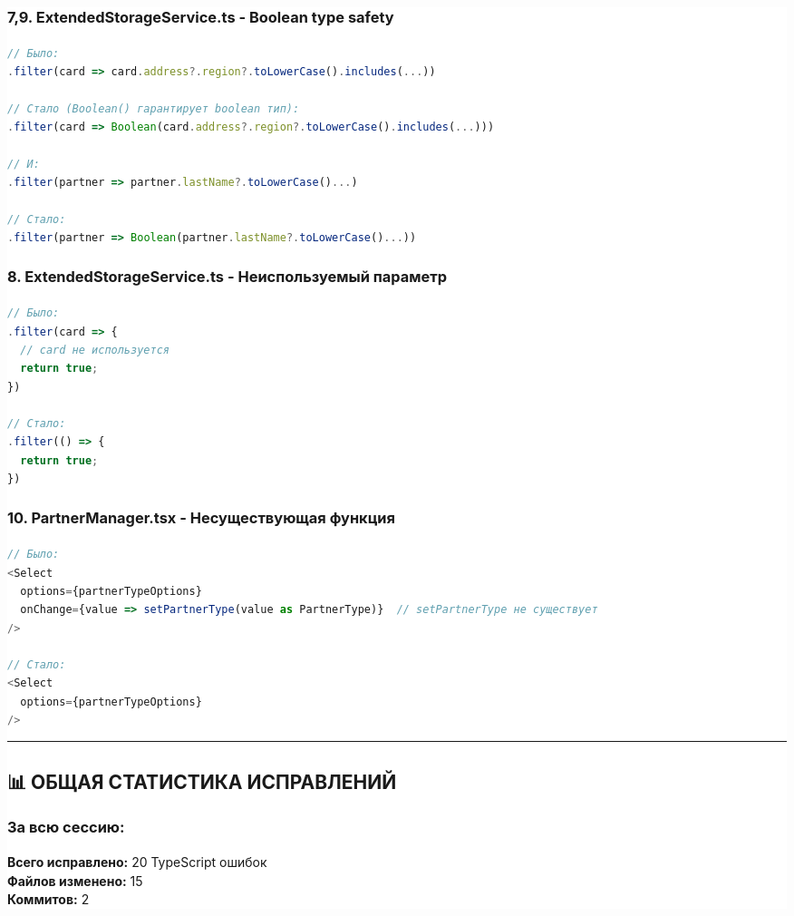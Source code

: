 ### 7,9. ExtendedStorageService.ts - Boolean type safety
```typescript
// Было:
.filter(card => card.address?.region?.toLowerCase().includes(...))

// Стало (Boolean() гарантирует boolean тип):
.filter(card => Boolean(card.address?.region?.toLowerCase().includes(...)))

// И:
.filter(partner => partner.lastName?.toLowerCase()...)

// Стало:
.filter(partner => Boolean(partner.lastName?.toLowerCase()...))
```

### 8. ExtendedStorageService.ts - Неиспользуемый параметр
```typescript
// Было:
.filter(card => {
  // card не используется
  return true;
})

// Стало:
.filter(() => {
  return true;
})
```

### 10. PartnerManager.tsx - Несуществующая функция
```typescript
// Было:
<Select
  options={partnerTypeOptions}
  onChange={value => setPartnerType(value as PartnerType)}  // setPartnerType не существует
/>

// Стало:
<Select
  options={partnerTypeOptions}
/>
```

---

## 📊 ОБЩАЯ СТАТИСТИКА ИСПРАВЛЕНИЙ

### За всю сессию:

**Всего исправлено:** 20 TypeScript ошибок  
**Файлов изменено:** 15  
**Коммитов:** 2
